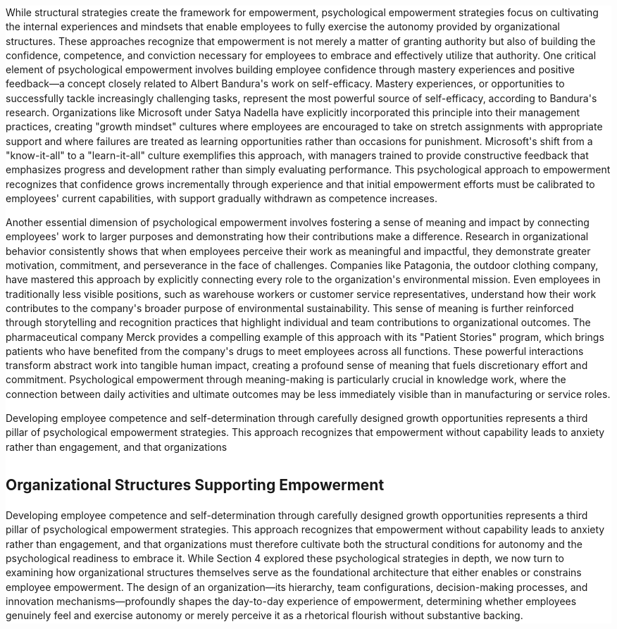 While structural strategies create the framework for empowerment, psychological empowerment strategies focus on cultivating the internal experiences and mindsets that enable employees to fully exercise the autonomy provided by organizational structures. These approaches recognize that empowerment is not merely a matter of granting authority but also of building the confidence, competence, and conviction necessary for employees to embrace and effectively utilize that authority. One critical element of psychological empowerment involves building employee confidence through mastery experiences and positive feedback—a concept closely related to Albert Bandura's work on self-efficacy. Mastery experiences, or opportunities to successfully tackle increasingly challenging tasks, represent the most powerful source of self-efficacy, according to Bandura's research. Organizations like Microsoft under Satya Nadella have explicitly incorporated this principle into their management practices, creating "growth mindset" cultures where employees are encouraged to take on stretch assignments with appropriate support and where failures are treated as learning opportunities rather than occasions for punishment. Microsoft's shift from a "know-it-all" to a "learn-it-all" culture exemplifies this approach, with managers trained to provide constructive feedback that emphasizes progress and development rather than simply evaluating performance. This psychological approach to empowerment recognizes that confidence grows incrementally through experience and that initial empowerment efforts must be calibrated to employees' current capabilities, with support gradually withdrawn as competence increases.

Another essential dimension of psychological empowerment involves fostering a sense of meaning and impact by connecting employees' work to larger purposes and demonstrating how their contributions make a difference. Research in organizational behavior consistently shows that when employees perceive their work as meaningful and impactful, they demonstrate greater motivation, commitment, and perseverance in the face of challenges. Companies like Patagonia, the outdoor clothing company, have mastered this approach by explicitly connecting every role to the organization's environmental mission. Even employees in traditionally less visible positions, such as warehouse workers or customer service representatives, understand how their work contributes to the company's broader purpose of environmental sustainability. This sense of meaning is further reinforced through storytelling and recognition practices that highlight individual and team contributions to organizational outcomes. The pharmaceutical company Merck provides a compelling example of this approach with its "Patient Stories" program, which brings patients who have benefited from the company's drugs to meet employees across all functions. These powerful interactions transform abstract work into tangible human impact, creating a profound sense of meaning that fuels discretionary effort and commitment. Psychological empowerment through meaning-making is particularly crucial in knowledge work, where the connection between daily activities and ultimate outcomes may be less immediately visible than in manufacturing or service roles.

Developing employee competence and self-determination through carefully designed growth opportunities represents a third pillar of psychological empowerment strategies. This approach recognizes that empowerment without capability leads to anxiety rather than engagement, and that organizations

## Organizational Structures Supporting Empowerment

Developing employee competence and self-determination through carefully designed growth opportunities represents a third pillar of psychological empowerment strategies. This approach recognizes that empowerment without capability leads to anxiety rather than engagement, and that organizations must therefore cultivate both the structural conditions for autonomy and the psychological readiness to embrace it. While Section 4 explored these psychological strategies in depth, we now turn to examining how organizational structures themselves serve as the foundational architecture that either enables or constrains employee empowerment. The design of an organization—its hierarchy, team configurations, decision-making processes, and innovation mechanisms—profoundly shapes the day-to-day experience of empowerment, determining whether employees genuinely feel and exercise autonomy or merely perceive it as a rhetorical flourish without substantive backing.

